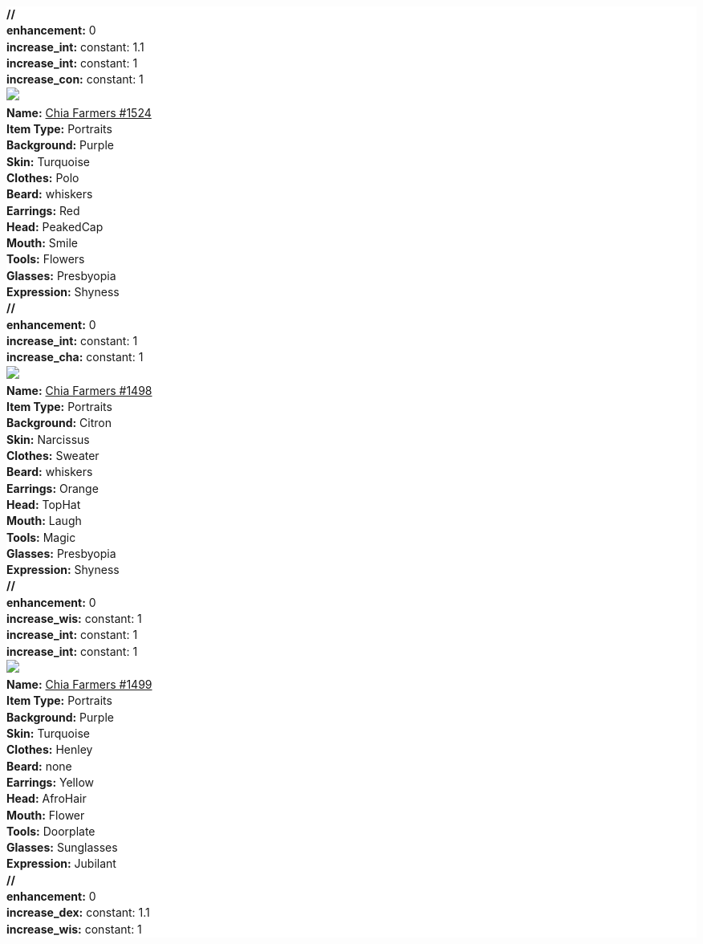 <div><strong>//</strong></div><div><strong>enhancement:</strong> 0</div>
<div><strong>increase_int:</strong> constant: 1.1</div>
<div><strong>increase_int:</strong> constant: 1</div>
<div><strong>increase_con:</strong> constant: 1</div>
</div>
<div class="item_thumbnail">
<a href="https://mintgarden.io/nfts/nft1c5696k9tncq63u4hjxm9kx7ccd2tky362gegsnyzhcjdkk3w3lxs05ls24"><img loading="lazy" src="https://assets.mainnet.mintgarden.io/thumbnails/7cc3c675dd521b7bd97dfd93aa2352e639dc124cb427dd62763322e12ed142c1.webp"></a>
<div><strong>Name:</strong> <a href="https://mintgarden.io/nfts/nft1c5696k9tncq63u4hjxm9kx7ccd2tky362gegsnyzhcjdkk3w3lxs05ls24">Chia Farmers #1524</a></div>
<div><strong>Item Type:</strong> Portraits</div>
<div><strong>Background:</strong> Purple</div>
<div><strong>Skin:</strong> Turquoise</div>
<div><strong>Clothes:</strong> Polo</div>
<div><strong>Beard:</strong> whiskers</div>
<div><strong>Earrings:</strong> Red</div>
<div><strong>Head:</strong> PeakedCap</div>
<div><strong>Mouth:</strong> Smile</div>
<div><strong>Tools:</strong> Flowers</div>
<div><strong>Glasses:</strong> Presbyopia</div>
<div><strong>Expression:</strong> Shyness</div>
<div><strong>//</strong></div><div><strong>enhancement:</strong> 0</div>
<div><strong>increase_int:</strong> constant: 1</div>
<div><strong>increase_cha:</strong> constant: 1</div>
</div>
<div class="item_thumbnail">
<a href="https://mintgarden.io/nfts/nft1dknvr4753tn8wt6rzlu4xkc9504s4g7xsrc7uwyz4jvxyzmscd9qyac4dw"><img loading="lazy" src="https://assets.mainnet.mintgarden.io/thumbnails/eb5447bf0a95e3e807b3992fac98a8bf58587dd7c01e34dbb868f0611d00e576.webp"></a>
<div><strong>Name:</strong> <a href="https://mintgarden.io/nfts/nft1dknvr4753tn8wt6rzlu4xkc9504s4g7xsrc7uwyz4jvxyzmscd9qyac4dw">Chia Farmers #1498</a></div>
<div><strong>Item Type:</strong> Portraits</div>
<div><strong>Background:</strong> Citron</div>
<div><strong>Skin:</strong> Narcissus</div>
<div><strong>Clothes:</strong> Sweater</div>
<div><strong>Beard:</strong> whiskers</div>
<div><strong>Earrings:</strong> Orange</div>
<div><strong>Head:</strong> TopHat</div>
<div><strong>Mouth:</strong> Laugh</div>
<div><strong>Tools:</strong> Magic</div>
<div><strong>Glasses:</strong> Presbyopia</div>
<div><strong>Expression:</strong> Shyness</div>
<div><strong>//</strong></div><div><strong>enhancement:</strong> 0</div>
<div><strong>increase_wis:</strong> constant: 1</div>
<div><strong>increase_int:</strong> constant: 1</div>
<div><strong>increase_int:</strong> constant: 1</div>
</div>
<div class="item_thumbnail">
<a href="https://mintgarden.io/nfts/nft1gcxewf8v0ejrnpepkpkd0yne82u98xz7k429v04x0f572a9utn0s8xea68"><img loading="lazy" src="https://assets.mainnet.mintgarden.io/thumbnails/b9ca5f61873da829c6a7a8d19a73958b962429ab1897c0d2ff2b73f87826d237.webp"></a>
<div><strong>Name:</strong> <a href="https://mintgarden.io/nfts/nft1gcxewf8v0ejrnpepkpkd0yne82u98xz7k429v04x0f572a9utn0s8xea68">Chia Farmers #1499</a></div>
<div><strong>Item Type:</strong> Portraits</div>
<div><strong>Background:</strong> Purple</div>
<div><strong>Skin:</strong> Turquoise</div>
<div><strong>Clothes:</strong> Henley</div>
<div><strong>Beard:</strong> none</div>
<div><strong>Earrings:</strong> Yellow</div>
<div><strong>Head:</strong> AfroHair</div>
<div><strong>Mouth:</strong> Flower</div>
<div><strong>Tools:</strong> Doorplate</div>
<div><strong>Glasses:</strong> Sunglasses</div>
<div><strong>Expression:</strong> Jubilant</div>
<div><strong>//</strong></div><div><strong>enhancement:</strong> 0</div>
<div><strong>increase_dex:</strong> constant: 1.1</div>
<div><strong>increase_wis:</strong> constant: 1</div>